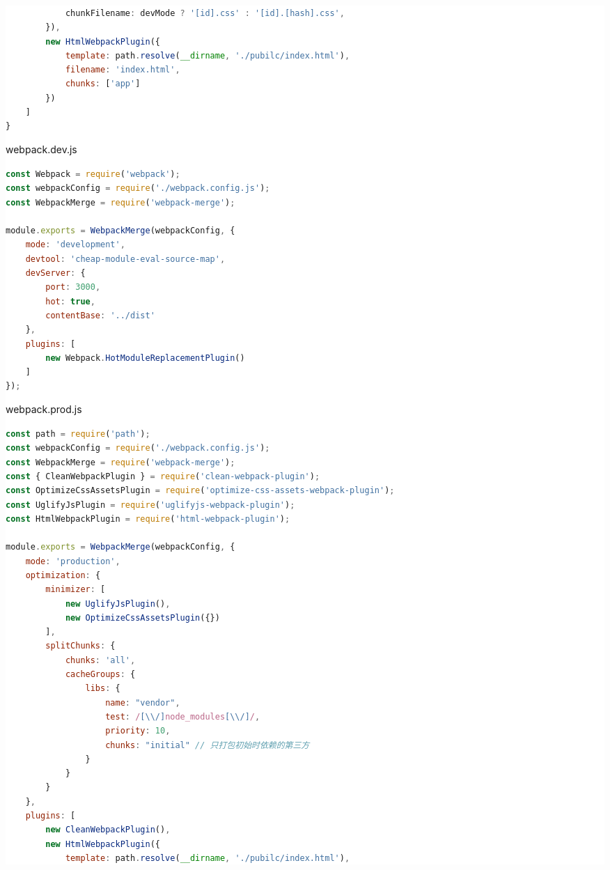 ```js
            chunkFilename: devMode ? '[id].css' : '[id].[hash].css',
        }),
        new HtmlWebpackPlugin({
            template: path.resolve(__dirname, './pubilc/index.html'),
            filename: 'index.html',
            chunks: ['app']
        })
    ]
}
```

webpack.dev.js
```js
const Webpack = require('webpack');
const webpackConfig = require('./webpack.config.js');
const WebpackMerge = require('webpack-merge');

module.exports = WebpackMerge(webpackConfig, {
    mode: 'development',
    devtool: 'cheap-module-eval-source-map',
    devServer: {
        port: 3000,
        hot: true,
        contentBase: '../dist'
    },
    plugins: [
        new Webpack.HotModuleReplacementPlugin()
    ]
});
```

webpack.prod.js
```js
const path = require('path');
const webpackConfig = require('./webpack.config.js');
const WebpackMerge = require('webpack-merge');
const { CleanWebpackPlugin } = require('clean-webpack-plugin');
const OptimizeCssAssetsPlugin = require('optimize-css-assets-webpack-plugin');
const UglifyJsPlugin = require('uglifyjs-webpack-plugin');
const HtmlWebpackPlugin = require('html-webpack-plugin');

module.exports = WebpackMerge(webpackConfig, {
    mode: 'production',
    optimization: {
        minimizer: [
            new UglifyJsPlugin(),
            new OptimizeCssAssetsPlugin({})
        ],
        splitChunks: {
            chunks: 'all',
            cacheGroups: {
                libs: {
                    name: "vendor",
                    test: /[\\/]node_modules[\\/]/,
                    priority: 10,
                    chunks: "initial" // 只打包初始时依赖的第三方
                }
            }
        }
    },
    plugins: [
        new CleanWebpackPlugin(),
        new HtmlWebpackPlugin({
            template: path.resolve(__dirname, './pubilc/index.html'),
```